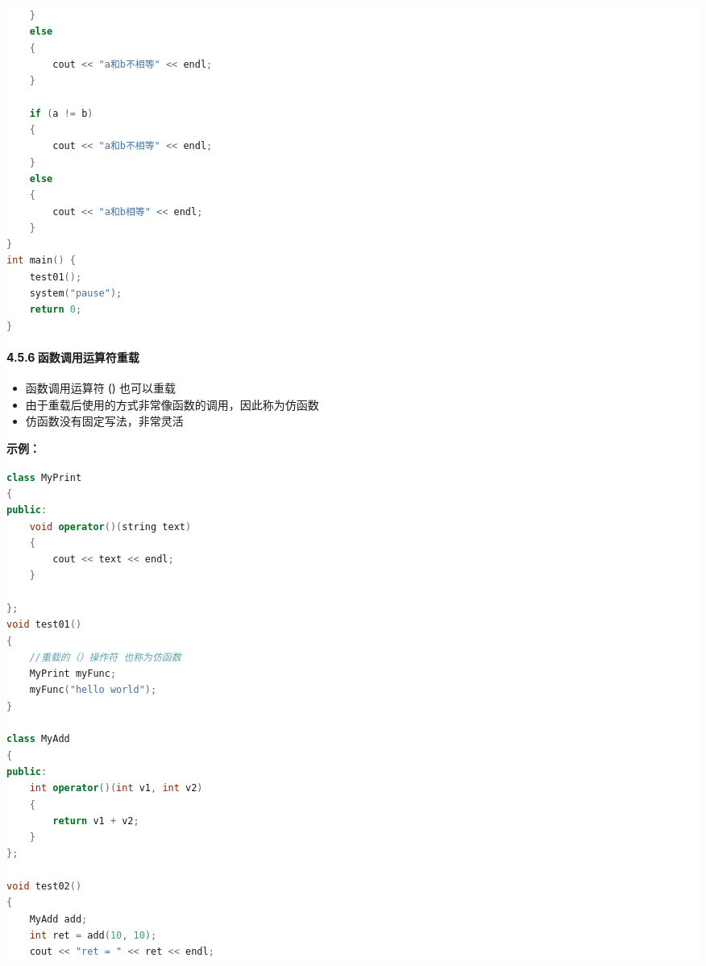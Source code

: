 ```C++
	}
	else
	{
		cout << "a和b不相等" << endl;
	}

	if (a != b)
	{
		cout << "a和b不相等" << endl;
	}
	else
	{
		cout << "a和b相等" << endl;
	}
}
int main() {
	test01();
	system("pause");
	return 0;
}
```



#### 4.5.6 函数调用运算符重载



* 函数调用运算符 ()  也可以重载
* 由于重载后使用的方式非常像函数的调用，因此称为仿函数
* 仿函数没有固定写法，非常灵活

**示例：**

```C++
class MyPrint
{
public:
	void operator()(string text)
	{
		cout << text << endl;
	}

};
void test01()
{
	//重载的（）操作符 也称为仿函数
	MyPrint myFunc;
	myFunc("hello world");
}

class MyAdd
{
public:
	int operator()(int v1, int v2)
	{
		return v1 + v2;
	}
};

void test02()
{
	MyAdd add;
	int ret = add(10, 10);
	cout << "ret = " << ret << endl;

```
